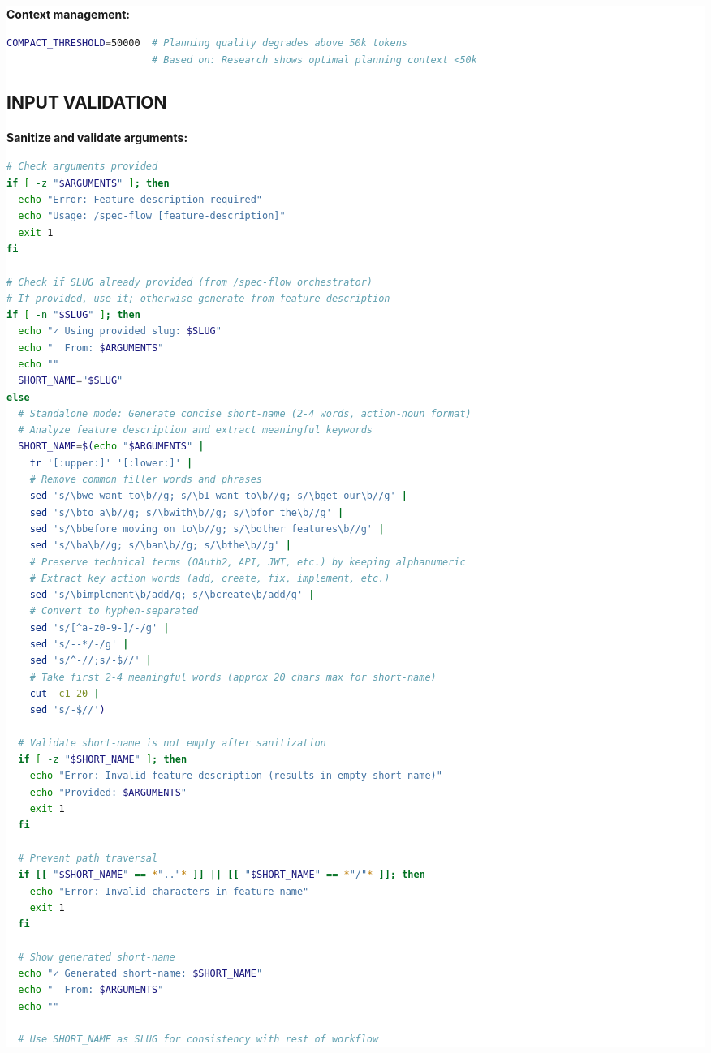**Context management:**
```bash
COMPACT_THRESHOLD=50000  # Planning quality degrades above 50k tokens
                         # Based on: Research shows optimal planning context <50k
```

## INPUT VALIDATION

**Sanitize and validate arguments:**
```bash
# Check arguments provided
if [ -z "$ARGUMENTS" ]; then
  echo "Error: Feature description required"
  echo "Usage: /spec-flow [feature-description]"
  exit 1
fi

# Check if SLUG already provided (from /spec-flow orchestrator)
# If provided, use it; otherwise generate from feature description
if [ -n "$SLUG" ]; then
  echo "✓ Using provided slug: $SLUG"
  echo "  From: $ARGUMENTS"
  echo ""
  SHORT_NAME="$SLUG"
else
  # Standalone mode: Generate concise short-name (2-4 words, action-noun format)
  # Analyze feature description and extract meaningful keywords
  SHORT_NAME=$(echo "$ARGUMENTS" |
    tr '[:upper:]' '[:lower:]' |
    # Remove common filler words and phrases
    sed 's/\bwe want to\b//g; s/\bI want to\b//g; s/\bget our\b//g' |
    sed 's/\bto a\b//g; s/\bwith\b//g; s/\bfor the\b//g' |
    sed 's/\bbefore moving on to\b//g; s/\bother features\b//g' |
    sed 's/\ba\b//g; s/\ban\b//g; s/\bthe\b//g' |
    # Preserve technical terms (OAuth2, API, JWT, etc.) by keeping alphanumeric
    # Extract key action words (add, create, fix, implement, etc.)
    sed 's/\bimplement\b/add/g; s/\bcreate\b/add/g' |
    # Convert to hyphen-separated
    sed 's/[^a-z0-9-]/-/g' |
    sed 's/--*/-/g' |
    sed 's/^-//;s/-$//' |
    # Take first 2-4 meaningful words (approx 20 chars max for short-name)
    cut -c1-20 |
    sed 's/-$//')

  # Validate short-name is not empty after sanitization
  if [ -z "$SHORT_NAME" ]; then
    echo "Error: Invalid feature description (results in empty short-name)"
    echo "Provided: $ARGUMENTS"
    exit 1
  fi

  # Prevent path traversal
  if [[ "$SHORT_NAME" == *".."* ]] || [[ "$SHORT_NAME" == *"/"* ]]; then
    echo "Error: Invalid characters in feature name"
    exit 1
  fi

  # Show generated short-name
  echo "✓ Generated short-name: $SHORT_NAME"
  echo "  From: $ARGUMENTS"
  echo ""

  # Use SHORT_NAME as SLUG for consistency with rest of workflow
```